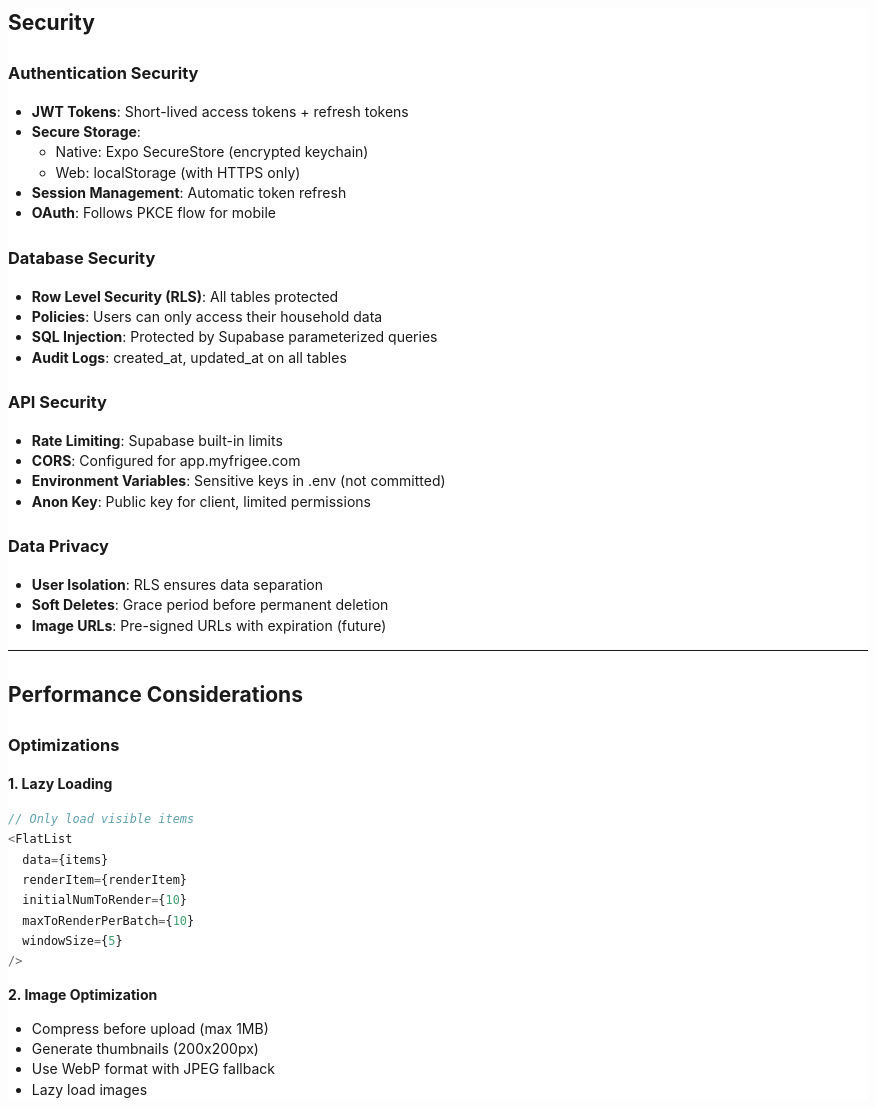 
## Security

### Authentication Security
- **JWT Tokens**: Short-lived access tokens + refresh tokens
- **Secure Storage**:
  - Native: Expo SecureStore (encrypted keychain)
  - Web: localStorage (with HTTPS only)
- **Session Management**: Automatic token refresh
- **OAuth**: Follows PKCE flow for mobile

### Database Security
- **Row Level Security (RLS)**: All tables protected
- **Policies**: Users can only access their household data
- **SQL Injection**: Protected by Supabase parameterized queries
- **Audit Logs**: created_at, updated_at on all tables

### API Security
- **Rate Limiting**: Supabase built-in limits
- **CORS**: Configured for app.myfrigee.com
- **Environment Variables**: Sensitive keys in .env (not committed)
- **Anon Key**: Public key for client, limited permissions

### Data Privacy
- **User Isolation**: RLS ensures data separation
- **Soft Deletes**: Grace period before permanent deletion
- **Image URLs**: Pre-signed URLs with expiration (future)

---

## Performance Considerations

### Optimizations

**1. Lazy Loading**
```typescript
// Only load visible items
<FlatList
  data={items}
  renderItem={renderItem}
  initialNumToRender={10}
  maxToRenderPerBatch={10}
  windowSize={5}
/>
```

**2. Image Optimization**
- Compress before upload (max 1MB)
- Generate thumbnails (200x200px)
- Use WebP format with JPEG fallback
- Lazy load images
